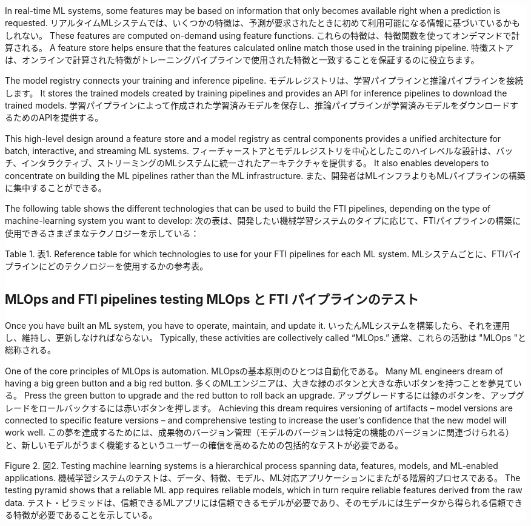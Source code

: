In real-time ML systems, some features may be based on information that only becomes available right when a prediction is requested.
リアルタイムMLシステムでは、いくつかの特徴は、予測が要求されたときに初めて利用可能になる情報に基づいているかもしれない。
These features are computed on-demand using feature functions.
これらの特徴は、特徴関数を使ってオンデマンドで計算される。
A feature store helps ensure that the features calculated online match those used in the training pipeline.
特徴ストアは、オンラインで計算された特徴がトレーニングパイプラインで使用された特徴と一致することを保証するのに役立ちます。

The model registry connects your training and inference pipeline.
モデルレジストリは、学習パイプラインと推論パイプラインを接続します。
It stores the trained models created by training pipelines and provides an API for inference pipelines to download the trained models.
学習パイプラインによって作成された学習済みモデルを保存し、推論パイプラインが学習済みモデルをダウンロードするためのAPIを提供する。

This high-level design around a feature store and a model registry as central components provides a unified architecture for batch, interactive, and streaming ML systems.
フィーチャーストアとモデルレジストリを中心としたこのハイレベルな設計は、バッチ、インタラクティブ、ストリーミングのMLシステムに統一されたアーキテクチャを提供する。
It also enables developers to concentrate on building the ML pipelines rather than the ML infrastructure.
また、開発者はMLインフラよりもMLパイプラインの構築に集中することができる。

The following table shows the different technologies that can be used to build the FTI pipelines, depending on the type of machine-learning system you want to develop:
次の表は、開発したい機械学習システムのタイプに応じて、FTIパイプラインの構築に使用できるさまざまなテクノロジーを示している：

Table 1.
表1.
Reference table for which technologies to use for your FTI pipelines for each ML system.
MLシステムごとに、FTIパイプラインにどのテクノロジーを使用するかの参考表。

## MLOps and FTI pipelines testing MLOps と FTI パイプラインのテスト

Once you have built an ML system, you have to operate, maintain, and update it.
いったんMLシステムを構築したら、それを運用し、維持し、更新しなければならない。
Typically, these activities are collectively called “MLOps.”
通常、これらの活動は "MLOps "と総称される。

One of the core principles of MLOps is automation.
MLOpsの基本原則のひとつは自動化である。
Many ML engineers dream of having a big green button and a big red button.
多くのMLエンジニアは、大きな緑のボタンと大きな赤いボタンを持つことを夢見ている。
Press the green button to upgrade and the red button to roll back an upgrade.
アップグレードするには緑のボタンを、アップグレードをロールバックするには赤いボタンを押します。
Achieving this dream requires versioning of artifacts – model versions are connected to specific feature versions – and comprehensive testing to increase the user’s confidence that the new model will work well.
この夢を達成するためには、成果物のバージョン管理（モデルのバージョンは特定の機能のバージョンに関連づけられる）と、新しいモデルがうまく機能するというユーザーの確信を高めるための包括的なテストが必要である。

Figure 2.
図2.
Testing machine learning systems is a hierarchical process spanning data, features, models, and ML-enabled applications.
機械学習システムのテストは、データ、特徴、モデル、ML対応アプリケーションにまたがる階層的プロセスである。
The testing pyramid shows that a reliable ML app requires reliable models, which in turn require reliable features derived from the raw data.
テスト・ピラミッドは、信頼できるMLアプリには信頼できるモデルが必要であり、そのモデルには生データから得られる信頼できる特徴が必要であることを示している。

